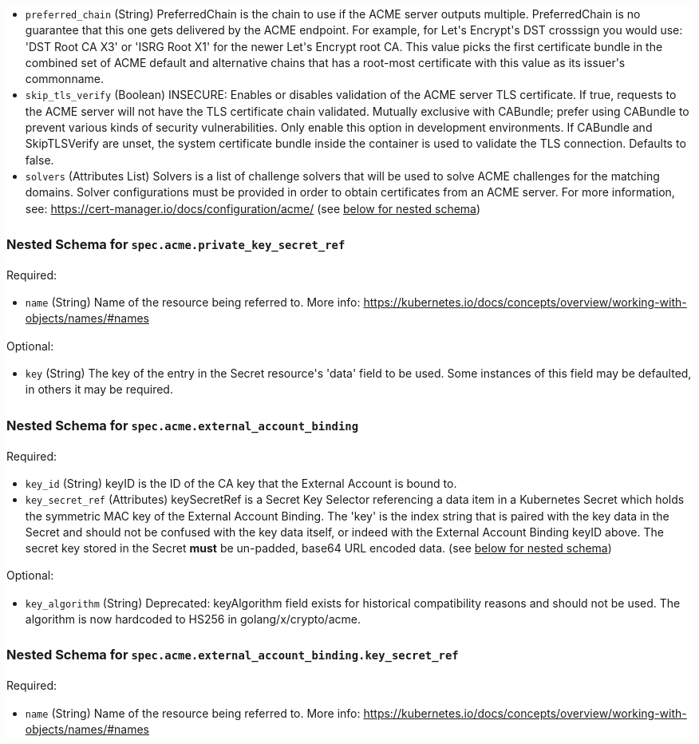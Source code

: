 - `preferred_chain` (String) PreferredChain is the chain to use if the ACME server outputs multiple. PreferredChain is no guarantee that this one gets delivered by the ACME endpoint. For example, for Let's Encrypt's DST crosssign you would use: 'DST Root CA X3' or 'ISRG Root X1' for the newer Let's Encrypt root CA. This value picks the first certificate bundle in the combined set of ACME default and alternative chains that has a root-most certificate with this value as its issuer's commonname.
- `skip_tls_verify` (Boolean) INSECURE: Enables or disables validation of the ACME server TLS certificate. If true, requests to the ACME server will not have the TLS certificate chain validated. Mutually exclusive with CABundle; prefer using CABundle to prevent various kinds of security vulnerabilities. Only enable this option in development environments. If CABundle and SkipTLSVerify are unset, the system certificate bundle inside the container is used to validate the TLS connection. Defaults to false.
- `solvers` (Attributes List) Solvers is a list of challenge solvers that will be used to solve ACME challenges for the matching domains. Solver configurations must be provided in order to obtain certificates from an ACME server. For more information, see: https://cert-manager.io/docs/configuration/acme/ (see [below for nested schema](#nestedatt--spec--acme--solvers))

<a id="nestedatt--spec--acme--private_key_secret_ref"></a>
### Nested Schema for `spec.acme.private_key_secret_ref`

Required:

- `name` (String) Name of the resource being referred to. More info: https://kubernetes.io/docs/concepts/overview/working-with-objects/names/#names

Optional:

- `key` (String) The key of the entry in the Secret resource's 'data' field to be used. Some instances of this field may be defaulted, in others it may be required.


<a id="nestedatt--spec--acme--external_account_binding"></a>
### Nested Schema for `spec.acme.external_account_binding`

Required:

- `key_id` (String) keyID is the ID of the CA key that the External Account is bound to.
- `key_secret_ref` (Attributes) keySecretRef is a Secret Key Selector referencing a data item in a Kubernetes Secret which holds the symmetric MAC key of the External Account Binding. The 'key' is the index string that is paired with the key data in the Secret and should not be confused with the key data itself, or indeed with the External Account Binding keyID above. The secret key stored in the Secret **must** be un-padded, base64 URL encoded data. (see [below for nested schema](#nestedatt--spec--acme--external_account_binding--key_secret_ref))

Optional:

- `key_algorithm` (String) Deprecated: keyAlgorithm field exists for historical compatibility reasons and should not be used. The algorithm is now hardcoded to HS256 in golang/x/crypto/acme.

<a id="nestedatt--spec--acme--external_account_binding--key_secret_ref"></a>
### Nested Schema for `spec.acme.external_account_binding.key_secret_ref`

Required:

- `name` (String) Name of the resource being referred to. More info: https://kubernetes.io/docs/concepts/overview/working-with-objects/names/#names

